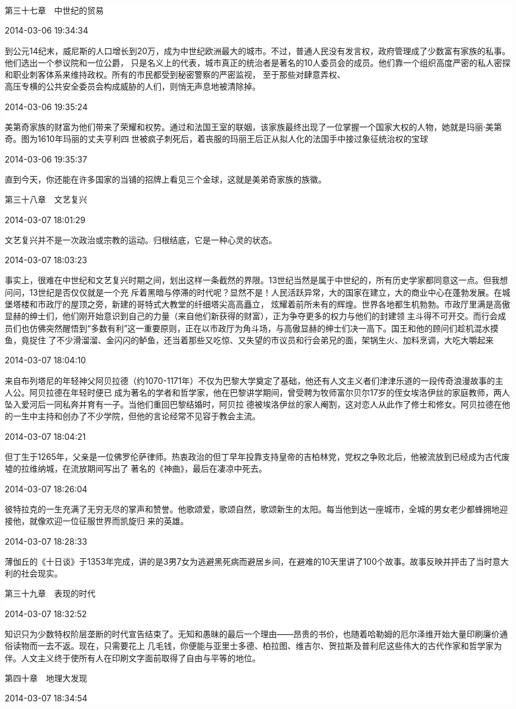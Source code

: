 第三十七章　中世纪的贸易

2014-03-06 19:34:34

到公元14纪末，威尼斯的人口增长到20万，成为中世纪欧洲最大的城市。不过，普通人民没有发言权，政府管理成了少数富有家族的私事。他们选出一个参议院和一位公爵，
只是名义上的代表，城市真正的统治者是著名的10人委员会的成员。他们靠一个组织高度严密的私人密探和职业刺客体系来维持政权。所有的市民都受到秘密警察的严密监视，
至于那些对肆意弄权、  
高压专横的公共安全委员会构成威胁的人们，则悄无声息地被清除掉。

2014-03-06 19:35:24

美第奇家族的财富为他们带来了荣耀和权势。通过和法国王室的联姻，该家族最终出现了一位掌握一个国家大权的人物，她就是玛丽·美第奇。图为1610年玛丽的丈夫亨利四
世被疯子刺死后，着丧服的玛丽王后正从拟人化的法国手中接过象征统治权的宝球

2014-03-06 19:35:37

直到今天，你还能在许多国家的当铺的招牌上看见三个金球，这就是美弟奇家族的族徽。

第三十八章　文艺复兴

2014-03-07 18:01:29

文艺复兴并不是一次政治或宗教的运动。归根结底，它是一种心灵的状态。

2014-03-07 18:03:23

事实上，很难在中世纪和文艺复兴时期之间，划出这样一条截然的界限。13世纪当然是属于中世纪的，所有历史学家都同意这一点。但我想问问，13世纪是否仅仅就是一个充
斥着黑暗与停滞的时代呢？显然不是！人民活跃异常，大的国家在建立，大的商业中心在蓬勃发展。在城堡塔楼和市政厅的屋顶之旁，新建的哥特式大教堂的纤细塔尖高高矗立，
炫耀着前所未有的辉煌。世界各地都生机勃勃。市政厅里满是高傲显赫的绅士们，他们刚开始意识到自己的力量（来自他们新获得的财富），正为争夺更多的权力与他们的封建领
主斗得不可开交。而行会成员们也仿佛突然醒悟到“多数有利”这一重要原则，正在以市政厅为角斗场，与高傲显赫的绅士们决一高下。国王和他的顾问们趁机混水摸鱼，竟捉住
了不少滑溜溜、金闪闪的鲈鱼，还当着那些又吃惊、又失望的市议员和行会弟兄的面，架锅生火、加料烹调，大吃大嚼起来

2014-03-07 18:04:10

来自布列塔尼的年轻神父阿贝拉德（约1070-1171年）不仅为巴黎大学奠定了基础，他还有人文主义者们津津乐道的一段传奇浪漫故事的主人公。阿贝拉德在年轻时便已
成为著名的学者和哲学家，他在巴黎讲学期间，曾受聘为牧师富尔贝尔17岁的侄女埃洛伊丝的家庭教师，两人坠入爱河后一同私奔并育有一子。当他们重回巴黎结婚时，阿贝拉
德被埃洛伊丝的家人阉割，这对恋人从此作了修士和修女。阿贝拉德在他的一生中主持和创办了不少学院，但他的言论经常不见容于教会主流。

2014-03-07 18:04:21

但丁生于1265年，父亲是一位佛罗伦萨律师。热衷政治的但丁早年投靠支持皇帝的吉柏林党，党权之争败北后，他被流放到已经成为古代废墟的拉维纳城，在流放期间写出了
著名的《神曲》，最后在凄凉中死去。

2014-03-07 18:26:04

彼特拉克的一生充满了无穷无尽的掌声和赞誉。他歌颂爱，歌颂自然，歌颂新生的太阳。每当他到达一座城市，全城的男女老少都蜂拥地迎接他，就像欢迎一位征服世界而凯旋归
来的英雄。

2014-03-07 18:28:33

薄伽丘的《十日谈》于1353年完成，讲的是3男7女为逃避黑死病而避居乡间，在避难的10天里讲了100个故事。故事反映并抨击了当时意大利的社会现实。

第三十九章　表现的时代

2014-03-07 18:32:52

知识只为少数特权阶层垄断的时代宣告结束了。无知和愚昧的最后一个理由——昂贵的书价，也随着哈勒姆的厄尔泽维开始大量印刷廉价通俗读物而一去不返。现在，只需要花上
几毛钱，你便能与亚里士多德、柏拉图、维吉尔、贺拉斯及普利尼这些伟大的古代作家和哲学家为伴。人文主义终于使所有人在印刷文字面前取得了自由与平等的地位。

第四十章　地理大发现

2014-03-07 18:34:54
